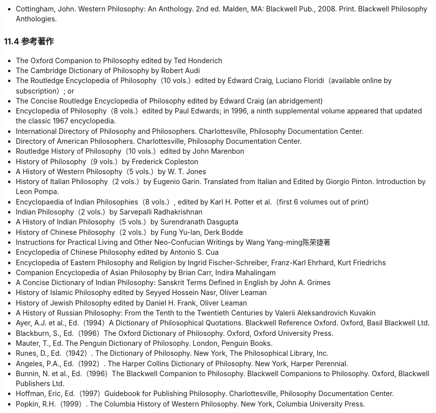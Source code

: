 * Cottingham, John. Western Philosophy: An Anthology. 2nd ed. Malden, MA: Blackwell Pub., 2008. Print. Blackwell Philosophy Anthologies.



### 11.4 参考著作

* The Oxford Companion to Philosophy edited by Ted Honderich
* The Cambridge Dictionary of Philosophy by Robert Audi
* The Routledge Encyclopedia of Philosophy（10 vols.）edited by Edward Craig, Luciano Floridi（available online by subscription）; or
* The Concise Routledge Encyclopedia of Philosophy edited by Edward Craig (an abridgement)
* Encyclopedia of Philosophy（8 vols.）edited by Paul Edwards; in 1996, a ninth supplemental volume appeared that updated the classic 1967 encyclopedia.
* International Directory of Philosophy and Philosophers. Charlottesville, Philosophy Documentation Center.
* Directory of American Philosophers. Charlottesville, Philosophy Documentation Center.
* Routledge History of Philosophy（10 vols.）edited by John Marenbon
* History of Philosophy（9 vols.）by Frederick Copleston
* A History of Western Philosophy（5 vols.）by W. T. Jones
* History of Italian Philosophy（2 vols.）by Eugenio Garin. Translated from Italian and Edited by Giorgio Pinton. Introduction by Leon Pompa.
* Encyclopaedia of Indian Philosophies（8 vols.）, edited by Karl H. Potter et al.（first 6 volumes out of print）
* Indian Philosophy（2 vols.）by Sarvepalli Radhakrishnan
* A History of Indian Philosophy（5 vols.）by Surendranath Dasgupta
* History of Chinese Philosophy（2 vols.）by Fung Yu-lan, Derk Bodde
* Instructions for Practical Living and Other Neo-Confucian Writings by Wang Yang-ming陈荣捷著
* Encyclopedia of Chinese Philosophy edited by Antonio S. Cua
* Encyclopedia of Eastern Philosophy and Religion by Ingrid Fischer-Schreiber, Franz-Karl Ehrhard, Kurt Friedrichs
* Companion Encyclopedia of Asian Philosophy by Brian Carr, Indira Mahalingam
* A Concise Dictionary of Indian Philosophy: Sanskrit Terms Defined in English by John A. Grimes
* History of Islamic Philosophy edited by Seyyed Hossein Nasr, Oliver Leaman
* History of Jewish Philosophy edited by Daniel H. Frank, Oliver Leaman
* A History of Russian Philosophy: From the Tenth to the Twentieth Centuries by Valerii Aleksandrovich Kuvakin
* Ayer, A.J. et al., Ed.（1994）A Dictionary of Philosophical Quotations. Blackwell Reference Oxford. Oxford, Basil Blackwell Ltd.
* Blackburn, S., Ed.（1996）The Oxford Dictionary of Philosophy. Oxford, Oxford University Press.
* Mauter, T., Ed. The Penguin Dictionary of Philosophy. London, Penguin Books.
* Runes, D., Ed.（1942）.  The Dictionary of Philosophy. New York, The Philosophical Library, Inc.
* Angeles, P.A., Ed.（1992）. The Harper Collins Dictionary of Philosophy. New York, Harper Perennial.
* Bunnin, N. et al., Ed.（1996）The Blackwell Companion to Philosophy. Blackwell Companions to Philosophy. Oxford, Blackwell Publishers Ltd.
* Hoffman, Eric, Ed.（1997）Guidebook for Publishing Philosophy. Charlottesville, Philosophy Documentation Center.
* Popkin, R.H.（1999）. The Columbia History of Western Philosophy. New York, Columbia University Press.



